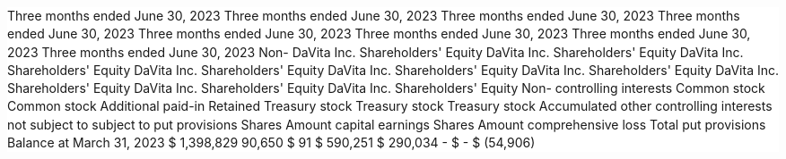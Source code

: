 <th>Three months ended June 30, 2023</th>
<th>Three months ended June 30, 2023</th>
<th>Three months ended June 30, 2023</th>
<th>Three months ended June 30, 2023</th>
<th>Three months ended June 30, 2023</th>
<th>Three months ended June 30, 2023</th>
<th>Three months ended June 30, 2023</th>
<th>Three months ended June 30, 2023</th>
</tr>
</thead>
<tbody>
<tr>
<td></td>
<td>Non-</td>
<td>DaVita Inc. Shareholders' Equity</td>
<td>DaVita Inc. Shareholders' Equity</td>
<td>DaVita Inc. Shareholders' Equity</td>
<td>DaVita Inc. Shareholders' Equity</td>
<td>DaVita Inc. Shareholders' Equity</td>
<td>DaVita Inc. Shareholders' Equity</td>
<td>DaVita Inc. Shareholders' Equity</td>
<td>DaVita Inc. Shareholders' Equity</td>
<td>DaVita Inc. Shareholders' Equity</td>
<td>Non-</td>
</tr>
<tr>
<td></td>
<td>controlling interests</td>
<td>Common stock</td>
<td>Common stock</td>
<td>Additional paid-in</td>
<td>Retained</td>
<td>Treasury stock</td>
<td>Treasury stock</td>
<td>Treasury stock</td>
<td>Accumulated other</td>
<td></td>
<td>controlling interests not subject to</td>
</tr>
<tr>
<td></td>
<td>subject to put provisions</td>
<td>Shares</td>
<td>Amount</td>
<td>capital</td>
<td>earnings</td>
<td>Shares</td>
<td></td>
<td>Amount</td>
<td>comprehensive loss</td>
<td>Total</td>
<td>put provisions</td>
</tr>
<tr>
<td>Balance at March 31, 2023</td>
<td>$ 1,398,829</td>
<td>90,650</td>
<td>$ 91</td>
<td>$ 590,251</td>
<td>$ 290,034</td>
<td>-</td>
<td>$</td>
<td>-</td>
<td>$ (54,906)</td>